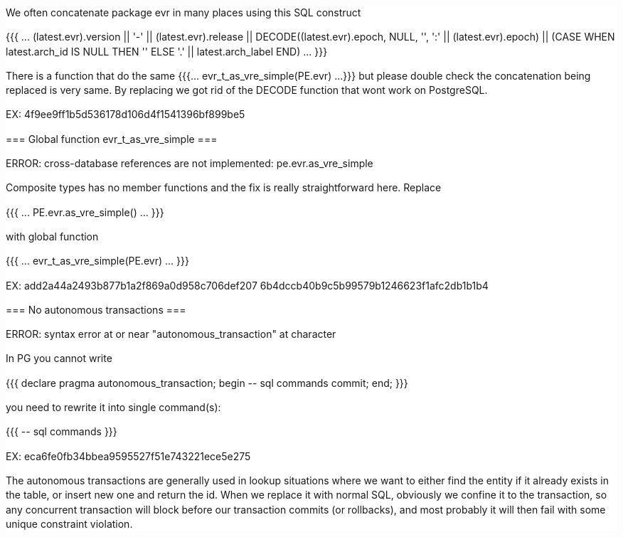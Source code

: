 We often concatenate package evr in many places using this SQL construct

{{{
... (latest.evr).version || '-' || (latest.evr).release || DECODE((latest.evr).epoch, NULL, '', ':' || (latest.evr).epoch) || (CASE WHEN latest.arch_id IS NULL THEN '' ELSE '.' || latest.arch_label END) ...
}}}

There is a function that do the same {{{... evr_t_as_vre_simple(PE.evr) ...}}} but please double check the concatenation being replaced is very same. By replacing we got rid of the DECODE function that wont work on PostgreSQL.

EX: 4f9ee9ff1b5d536178d106d4f1541396bf899be5

=== Global function evr_t_as_vre_simple ===

ERROR: cross-database references are not implemented: pe.evr.as_vre_simple

Composite types has no member functions and the fix is really straightforward here. Replace 

{{{
... PE.evr.as_vre_simple() ...
}}}

with global function

{{{
... evr_t_as_vre_simple(PE.evr) ...
}}}

EX: add2a44a2493b877b1a2f869a0d958c706def207 6b4dccb40b9c5b99579b1246623f1afc2db1b1b4

=== No autonomous transactions ===

ERROR: syntax error at or near "autonomous_transaction" at character 

In PG you cannot write

{{{
declare
 pragma autonomous_transaction;
begin
 -- sql commands
 commit;
end;
}}}

you need to rewrite it into single command(s):

{{{
 -- sql commands
}}}

EX: eca6fe0fb34bbea9595527f51e743221ece5e275

The autonomous transactions are generally used in lookup situations where we want to either find the entity if it already exists in the table, or insert new one and return the id. When we replace it with normal SQL, obviously we confine it to the transaction, so any concurrent transaction will block before our transaction commits (or rollbacks), and most probably it will then fail with some unique constraint violation.
